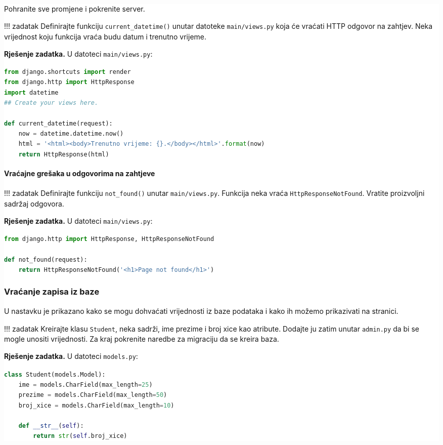 Pohranite sve promjene i pokrenite server.

!!! zadatak
    Definirajte funkciju `current_datetime()` unutar datoteke `main/views.py` koja će vraćati HTTP odgovor na zahtjev. Neka vrijednost koju funkcija vraća budu datum i trenutno vrijeme.

**Rješenje zadatka.** U datoteci `main/views.py`:

``` python
from django.shortcuts import render
from django.http import HttpResponse
import datetime
## Create your views here.

def current_datetime(request):
    now = datetime.datetime.now()
    html = '<html><body>Trenutno vrijeme: {}.</body></html>'.format(now)
    return HttpResponse(html)
```

#### Vraćajne grešaka u odgovorima na zahtjeve

!!! zadatak
    Definirajte funkciju `not_found()` unutar `main/views.py`. Funkcija neka vraća `HttpResponseNotFound`. Vratite proizvoljni sadržaj odgovora.

**Rješenje zadatka.** U datoteci `main/views.py`:

``` python
from django.http import HttpResponse, HttpResponseNotFound

def not_found(request):
    return HttpResponseNotFound('<h1>Page not found</h1>')
```

### Vraćanje zapisa iz baze

U nastavku je prikazano kako se mogu dohvaćati vrijednosti iz baze podataka i kako ih možemo prikazivati na stranici.

!!! zadatak
    Kreirajte klasu `Student`, neka sadrži, ime prezime i broj xice kao atribute. Dodajte ju zatim unutar `admin.py` da bi se mogle unositi vrijednosti. Za kraj pokrenite naredbe za migraciju da se kreira baza.

**Rješenje zadatka.** U datoteci `models.py`:

``` python
class Student(models.Model):
    ime = models.CharField(max_length=25)
    prezime = models.CharField(max_length=50)
    broj_xice = models.CharField(max_length=10)

    def __str__(self):
        return str(self.broj_xice)
```
